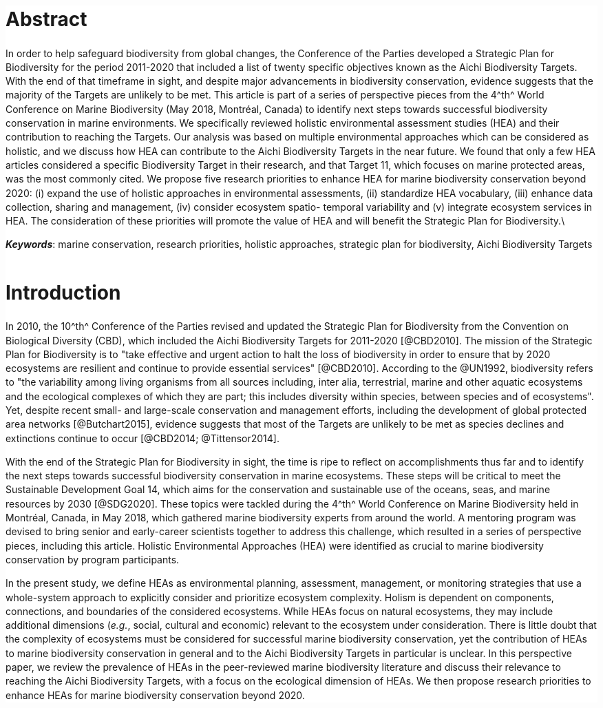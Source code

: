 # Abstract

In order to help safeguard biodiversity from global changes, the Conference of the Parties developed a Strategic Plan for Biodiversity for the period 2011-2020 that included a list of twenty specific objectives known as the Aichi Biodiversity Targets. With the end of that timeframe in sight, and despite major advancements in biodiversity conservation, evidence suggests that the majority of the Targets are unlikely to be met. This article is part of a series of perspective pieces from the 4^th^ World Conference on Marine Biodiversity (May 2018, Montréal, Canada) to identify next steps towards successful biodiversity conservation in marine environments. We specifically reviewed holistic environmental assessment studies (HEA) and their contribution to reaching the Targets. Our analysis was based on multiple environmental approaches which can be considered as holistic, and we discuss how HEA can contribute to the Aichi Biodiversity Targets in the near future. We found that only a few HEA articles considered a specific Biodiversity Target in their research, and that Target 11, which focuses on marine protected areas, was the most commonly cited. We propose five research priorities to enhance HEA for marine biodiversity conservation beyond 2020: (i) expand the use of holistic approaches in environmental assessments, (ii) standardize HEA vocabulary, (iii) enhance data collection, sharing and management, (iv) consider ecosystem spatio- temporal variability and (v) integrate ecosystem services in HEA. The consideration of these priorities will promote the value of HEA and will benefit the Strategic Plan for Biodiversity.\

***Keywords***: marine conservation, research priorities, holistic approaches, strategic plan for biodiversity, Aichi Biodiversity Targets


# Introduction

In 2010, the 10^th^ Conference of the Parties revised and updated the Strategic Plan for Biodiversity from the Convention on Biological Diversity (CBD), which included the Aichi Biodiversity Targets for 2011-2020 [@CBD2010]. The mission of the Strategic Plan for Biodiversity is to "take effective and urgent action to halt the loss of biodiversity in order to ensure that by 2020 ecosystems are resilient and continue to provide essential services" [@CBD2010]. According to the @UN1992, biodiversity refers to "the variability among living organisms from all sources including, inter alia, terrestrial, marine and other aquatic ecosystems and the ecological complexes of which they are part; this includes diversity within species, between species and of ecosystems". Yet, despite recent small- and large-scale conservation and management efforts, including the development of global protected area networks [@Butchart2015], evidence suggests that most of the Targets are unlikely to be met as species declines and extinctions continue to occur [@CBD2014; @Tittensor2014].

With the end of the Strategic Plan for Biodiversity in sight, the time is ripe to reflect on accomplishments thus far and to identify the next steps towards successful biodiversity conservation in marine ecosystems. These steps will be critical to meet the Sustainable Development Goal 14, which aims for the conservation and sustainable use of the oceans, seas, and marine resources by 2030 [@SDG2020]. These topics were tackled during the 4^th^ World Conference on Marine Biodiversity held in Montréal, Canada, in May 2018, which gathered marine biodiversity experts from around the world. A mentoring program was devised to bring senior and early-career scientists together to address this challenge, which resulted in a series of perspective pieces, including this article. Holistic Environmental Approaches (HEA) were identified as crucial to marine biodiversity conservation by program participants.

In the present study, we define HEAs as environmental planning, assessment, management, or monitoring strategies that use a whole-system approach to explicitly consider and prioritize ecosystem complexity. Holism is dependent on components, connections, and boundaries of the considered ecosystems. While HEAs focus on natural ecosystems, they may include additional dimensions (*e.g.*, social, cultural and economic) relevant to the ecosystem under consideration. There is little doubt that the complexity of ecosystems must be considered for successful marine biodiversity conservation, yet the contribution of HEAs to marine biodiversity conservation in general and to the Aichi Biodiversity Targets in particular is unclear. In this perspective paper, we review the prevalence of HEAs in the peer-reviewed marine biodiversity literature and discuss their relevance to reaching the Aichi Biodiversity Targets, with a focus on the ecological dimension of HEAs. We then propose research priorities to enhance HEAs for marine biodiversity conservation beyond 2020.
